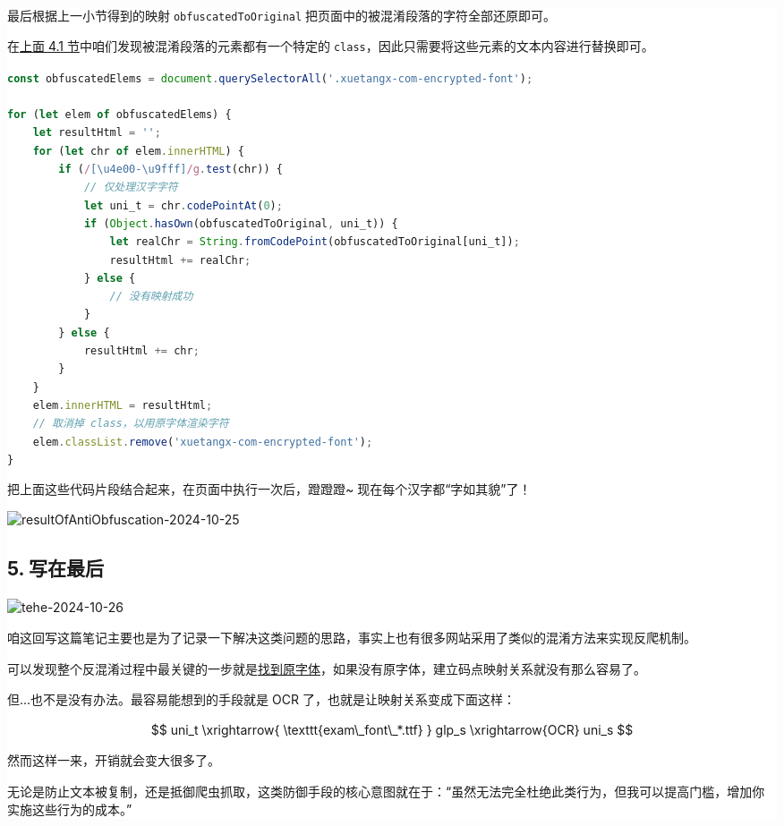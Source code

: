 最后根据上一小节得到的映射 `obfuscatedToOriginal` 把页面中的被混淆段落的字符全部还原即可。  

在[上面 4.1 节](#41-获取混淆字体的-url)中咱们发现被混淆段落的元素都有一个特定的 `class`，因此只需要将这些元素的文本内容进行替换即可。  

```javascript
const obfuscatedElems = document.querySelectorAll('.xuetangx-com-encrypted-font');

for (let elem of obfuscatedElems) {
    let resultHtml = '';
    for (let chr of elem.innerHTML) {
        if (/[\u4e00-\u9fff]/g.test(chr)) {
            // 仅处理汉字字符
            let uni_t = chr.codePointAt(0);
            if (Object.hasOwn(obfuscatedToOriginal, uni_t)) {
                let realChr = String.fromCodePoint(obfuscatedToOriginal[uni_t]);
                resultHtml += realChr;
            } else {
                // 没有映射成功
            }
        } else {
            resultHtml += chr;
        }
    }
    elem.innerHTML = resultHtml;
    // 取消掉 class，以用原字体渲染字符
    elem.classList.remove('xuetangx-com-encrypted-font');
}
```

把上面这些代码片段结合起来，在页面中执行一次后，蹬蹬蹬~ 现在每个汉字都“字如其貌”了！  

![resultOfAntiObfuscation-2024-10-25](https://raw.githubusercontent.com/cat-note/bottleassets/main/img/resultOfAntiObfuscation-2024-10-25.png)  


## 5. 写在最后

![tehe-2024-10-26](https://raw.githubusercontent.com/cat-note/bottleassets/main/img/tehe-2024-10-26.png)  

咱这回写这篇笔记主要也是为了记录一下解决这类问题的思路，事实上也有很多网站采用了类似的混淆方法来实现反爬机制。

可以发现整个反混淆过程中最关键的一步就是[找到原字体](#21-找到原字体)，如果没有原字体，建立码点映射关系就没有那么容易了。

但...也不是没有办法。最容易能想到的手段就是 OCR 了，也就是让映射关系变成下面这样：

$$
uni_t \xrightarrow{ \texttt{exam\_font\_*.ttf} } glp_s \xrightarrow{OCR} uni_s
$$

然而这样一来，开销就会变大很多了。

无论是防止文本被复制，还是抵御爬虫抓取，这类防御手段的核心意图就在于：“虽然无法完全杜绝此类行为，但我可以提高门槛，增加你实施这些行为的成本。”

